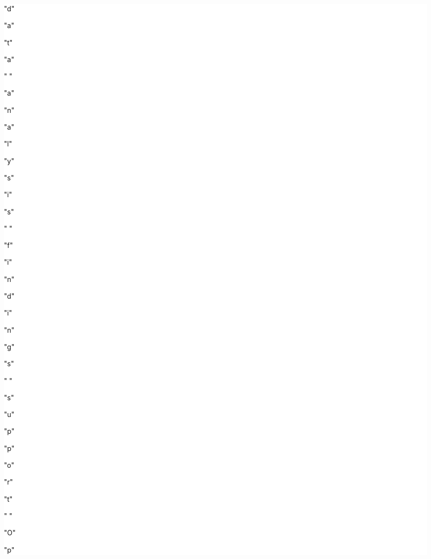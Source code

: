 "d"

"a"

"t"

"a"

" "

"a"

"n"

"a"

"l"

"y"

"s"

"i"

"s"

" "

"f"

"i"

"n"

"d"

"i"

"n"

"g"

"s"

" "

"s"

"u"

"p"

"p"

"o"

"r"

"t"

" "

"O"

"p"
